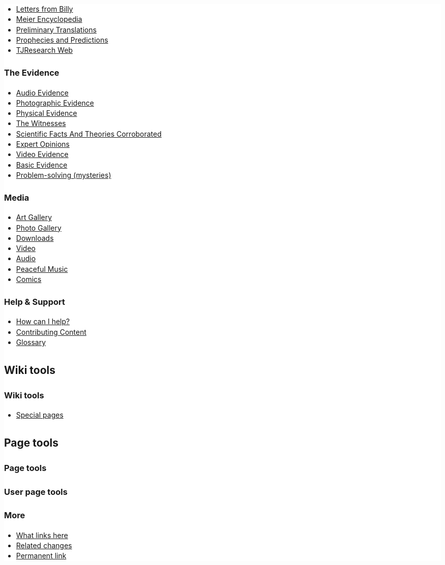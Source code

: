   * [Letters from Billy](https://www.futureofmankind.co.uk/Billy_Meier/</Billy_Meier/Letters_from_Billy>)
  * [Meier Encyclopedia](https://www.futureofmankind.co.uk/Billy_Meier/</Billy_Meier/Meier_Encyclopedia>)
  * [Preliminary Translations](https://www.futureofmankind.co.uk/Billy_Meier/</Billy_Meier/Preliminary_Translations>)
  * [Prophecies and Predictions](https://www.futureofmankind.co.uk/Billy_Meier/</Billy_Meier/Prophecies_and_Predictions>)
  * [TJResearch Web](https://www.futureofmankind.co.uk/Billy_Meier/</Billy_Meier/TJResearch>)


### The Evidence
  * [Audio Evidence](https://www.futureofmankind.co.uk/Billy_Meier/</Billy_Meier/Audio_Evidence>)
  * [Photographic Evidence](https://www.futureofmankind.co.uk/Billy_Meier/</Billy_Meier/Photographic_Evidence>)
  * [Physical Evidence](https://www.futureofmankind.co.uk/Billy_Meier/</Billy_Meier/Physical_Evidence>)
  * [The Witnesses](https://www.futureofmankind.co.uk/Billy_Meier/</Billy_Meier/The_Witnesses>)
  * [Scientific Facts And Theories Corroborated](https://www.futureofmankind.co.uk/Billy_Meier/</Billy_Meier/Scientific_Facts_And_Theories_Corroborated>)
  * [Expert Opinions](https://www.futureofmankind.co.uk/Billy_Meier/</Billy_Meier/Expert_Opinions>)
  * [Video Evidence](https://www.futureofmankind.co.uk/Billy_Meier/</Billy_Meier/Video_Evidence>)
  * [Basic Evidence](https://www.futureofmankind.co.uk/Billy_Meier/</Billy_Meier/Basic_Evidence>)
  * [Problem-solving (mysteries)](https://www.futureofmankind.co.uk/Billy_Meier/</Billy_Meier/Problem-solving>)


### Media
  * [Art Gallery](https://www.futureofmankind.co.uk/Billy_Meier/</Billy_Meier/Art_Gallery>)
  * [Photo Gallery](https://www.futureofmankind.co.uk/Billy_Meier/</Billy_Meier/Photo_Gallery>)
  * [Downloads](https://www.futureofmankind.co.uk/Billy_Meier/</Billy_Meier/Downloads>)
  * [Video](https://www.futureofmankind.co.uk/Billy_Meier/</Billy_Meier/Video>)
  * [Audio](https://www.futureofmankind.co.uk/Billy_Meier/</Billy_Meier/Audio>)
  * [Peaceful Music](https://www.futureofmankind.co.uk/Billy_Meier/</Billy_Meier/Peaceful_Music>)
  * [Comics](https://www.futureofmankind.co.uk/Billy_Meier/</Billy_Meier/Comics>)


### Help & Support
  * [How can I help?](https://www.futureofmankind.co.uk/Billy_Meier/</Billy_Meier/How_can_I_help%3F>)
  * [Contributing Content](https://www.futureofmankind.co.uk/Billy_Meier/</Billy_Meier/Contributing_Content>)
  * [Glossary](https://www.futureofmankind.co.uk/Billy_Meier/</Billy_Meier/FIGU_-_related_terms>)


## Wiki tools
### Wiki tools
  * [Special pages](https://www.futureofmankind.co.uk/Billy_Meier/</Billy_Meier/Special:SpecialPages> "A list of all special pages \[q\]")


## Page tools
### Page tools
### User page tools
### More
  * [What links here](https://www.futureofmankind.co.uk/Billy_Meier/</Billy_Meier/Special:WhatLinksHere/Contact_Report_736> "A list of all wiki pages that link here \[j\]")
  * [Related changes](https://www.futureofmankind.co.uk/Billy_Meier/</Billy_Meier/Special:RecentChangesLinked/Contact_Report_736> "Recent changes in pages linked from this page \[k\]")
  * [Permanent link](https://www.futureofmankind.co.uk/Billy_Meier/</w/index.php?title=Contact_Report_736&oldid=109184> "Permanent link to this revision of this page")